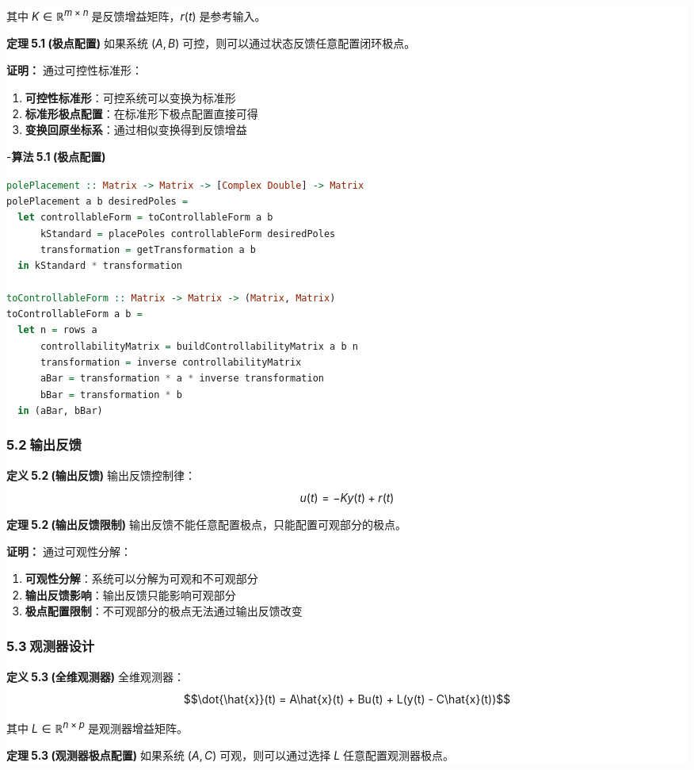 其中 $K \in \mathbb{R}^{m \times n}$ 是反馈增益矩阵，$r(t)$ 是参考输入。

**定理 5.1 (极点配置)**
如果系统 $(A, B)$ 可控，则可以通过状态反馈任意配置闭环极点。

**证明：** 通过可控性标准形：

1. **可控性标准形**：可控系统可以变换为标准形
2. **标准形极点配置**：在标准形下极点配置直接可得
3. **变换回原坐标系**：通过相似变换得到反馈增益

-**算法 5.1 (极点配置)**

```haskell
polePlacement :: Matrix -> Matrix -> [Complex Double] -> Matrix
polePlacement a b desiredPoles = 
  let controllableForm = toControllableForm a b
      kStandard = placePoles controllableForm desiredPoles
      transformation = getTransformation a b
  in kStandard * transformation

toControllableForm :: Matrix -> Matrix -> (Matrix, Matrix)
toControllableForm a b = 
  let n = rows a
      controllabilityMatrix = buildControllabilityMatrix a b n
      transformation = inverse controllabilityMatrix
      aBar = transformation * a * inverse transformation
      bBar = transformation * b
  in (aBar, bBar)
```

### 5.2 输出反馈

**定义 5.2 (输出反馈)**
输出反馈控制律：
$$u(t) = -Ky(t) + r(t)$$

**定理 5.2 (输出反馈限制)**
输出反馈不能任意配置极点，只能配置可观部分的极点。

**证明：** 通过可观性分解：

1. **可观性分解**：系统可以分解为可观和不可观部分
2. **输出反馈影响**：输出反馈只能影响可观部分
3. **极点配置限制**：不可观部分的极点无法通过输出反馈改变

### 5.3 观测器设计

**定义 5.3 (全维观测器)**
全维观测器：
$$\dot{\hat{x}}(t) = A\hat{x}(t) + Bu(t) + L(y(t) - C\hat{x}(t))$$

其中 $L \in \mathbb{R}^{n \times p}$ 是观测器增益矩阵。

**定理 5.3 (观测器极点配置)**
如果系统 $(A, C)$ 可观，则可以通过选择 $L$ 任意配置观测器极点。
